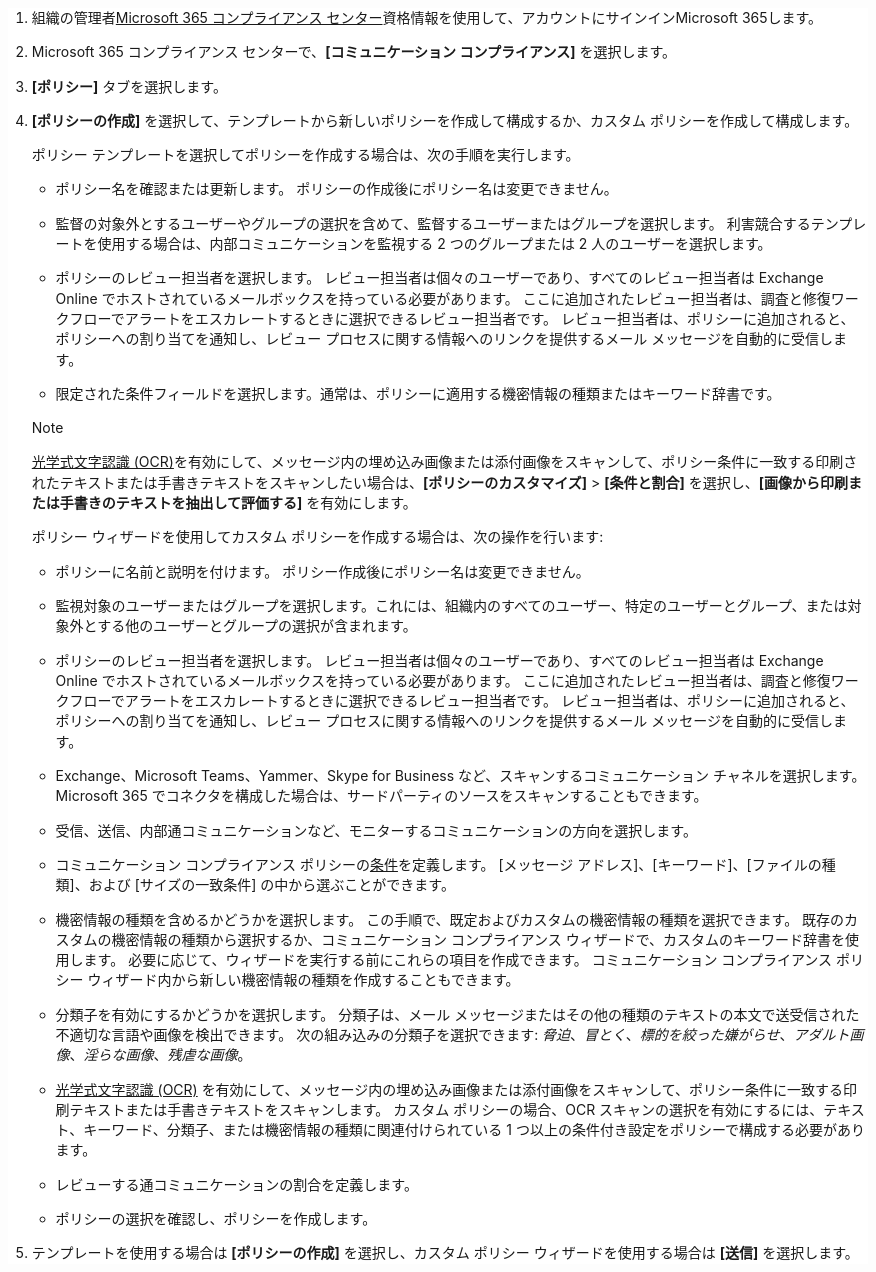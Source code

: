 1. 組織の管理者[Microsoft 365 コンプライアンス センター](https://compliance.microsoft.com)資格情報を使用して、アカウントにサインインMicrosoft 365します。

2. Microsoft 365 コンプライアンス センターで、**[コミュニケーション コンプライアンス]** を選択します。

3. **[ポリシー]** タブを選択します。

4. **[ポリシーの作成]** を選択して、テンプレートから新しいポリシーを作成して構成するか、カスタム ポリシーを作成して構成します。

    ポリシー テンプレートを選択してポリシーを作成する場合は、次の手順を実行します。

    - ポリシー名を確認または更新します。 ポリシーの作成後にポリシー名は変更できません。

    - 監督の対象外とするユーザーやグループの選択を含めて、監督するユーザーまたはグループを選択します。 利害競合するテンプレートを使用する場合は、内部コミュニケーションを監視する 2 つのグループまたは 2 人のユーザーを選択します。

    - ポリシーのレビュー担当者を選択します。 レビュー担当者は個々のユーザーであり、すべてのレビュー担当者は Exchange Online でホストされているメールボックスを持っている必要があります。 ここに追加されたレビュー担当者は、調査と修復ワークフローでアラートをエスカレートするときに選択できるレビュー担当者です。 レビュー担当者は、ポリシーに追加されると、ポリシーへの割り当てを通知し、レビュー プロセスに関する情報へのリンクを提供するメール メッセージを自動的に受信します。

    - 限定された条件フィールドを選択します。通常は、ポリシーに適用する機密情報の種類またはキーワード辞書です。

    > [!NOTE]
    > [光学式文字認識 (OCR)](communication-compliance-policies.md#optical-character-recognition-ocr)を有効にして、メッセージ内の埋め込み画像または添付画像をスキャンして、ポリシー条件に一致する印刷されたテキストまたは手書きテキストをスキャンしたい場合は、**[ポリシーのカスタマイズ]**  >  **[条件と割合]** を選択し、**[画像から印刷または手書きのテキストを抽出して評価する]** を有効にします。

    ポリシー ウィザードを使用してカスタム ポリシーを作成する場合は、次の操作を行います:

    - ポリシーに名前と説明を付けます。 ポリシー作成後にポリシー名は変更できません。

    - 監視対象のユーザーまたはグループを選択します。これには、組織内のすべてのユーザー、特定のユーザーとグループ、または対象外とする他のユーザーとグループの選択が含まれます。

    - ポリシーのレビュー担当者を選択します。 レビュー担当者は個々のユーザーであり、すべてのレビュー担当者は Exchange Online でホストされているメールボックスを持っている必要があります。 ここに追加されたレビュー担当者は、調査と修復ワークフローでアラートをエスカレートするときに選択できるレビュー担当者です。 レビュー担当者は、ポリシーに追加されると、ポリシーへの割り当てを通知し、レビュー プロセスに関する情報へのリンクを提供するメール メッセージを自動的に受信します。

    - Exchange、Microsoft Teams、Yammer、Skype for Business など、スキャンするコミュニケーション チャネルを選択します。 Microsoft 365 でコネクタを構成した場合は、サードパーティのソースをスキャンすることもできます。

    - 受信、送信、内部通コミュニケーションなど、モニターするコミュニケーションの方向を選択します。

    - コミュニケーション コンプライアンス ポリシーの[条件](communication-compliance-policies.md#ConditionalSettings)を定義します。 [メッセージ アドレス]、[キーワード]、[ファイルの種類]、および [サイズの一致条件] の中から選ぶことができます。

    - 機密情報の種類を含めるかどうかを選択します。 この手順で、既定およびカスタムの機密情報の種類を選択できます。 既存のカスタムの機密情報の種類から選択するか、コミュニケーション コンプライアンス ウィザードで、カスタムのキーワード辞書を使用します。 必要に応じて、ウィザードを実行する前にこれらの項目を作成できます。 コミュニケーション コンプライアンス ポリシー ウィザード内から新しい機密情報の種類を作成することもできます。

    - 分類子を有効にするかどうかを選択します。 分類子は、メール メッセージまたはその他の種類のテキストの本文で送受信された不適切な言語や画像を検出できます。 次の組み込みの分類子を選択できます: *脅迫*、*冒とく*、*標的を絞った嫌がらせ*、*アダルト画像*、*淫らな画像*、*残虐な画像*。

    - [光学式文字認識 (OCR)](communication-compliance-policies.md#optical-character-recognition-ocr) を有効にして、メッセージ内の埋め込み画像または添付画像をスキャンして、ポリシー条件に一致する印刷テキストまたは手書きテキストをスキャンします。 カスタム ポリシーの場合、OCR スキャンの選択を有効にするには、テキスト、キーワード、分類子、または機密情報の種類に関連付けられている 1 つ以上の条件付き設定をポリシーで構成する必要があります。

    - レビューする通コミュニケーションの割合を定義します。

    - ポリシーの選択を確認し、ポリシーを作成します。

5. テンプレートを使用する場合は **[ポリシーの作成]** を選択し、カスタム ポリシー ウィザードを使用する場合は **[送信]** を選択します。
